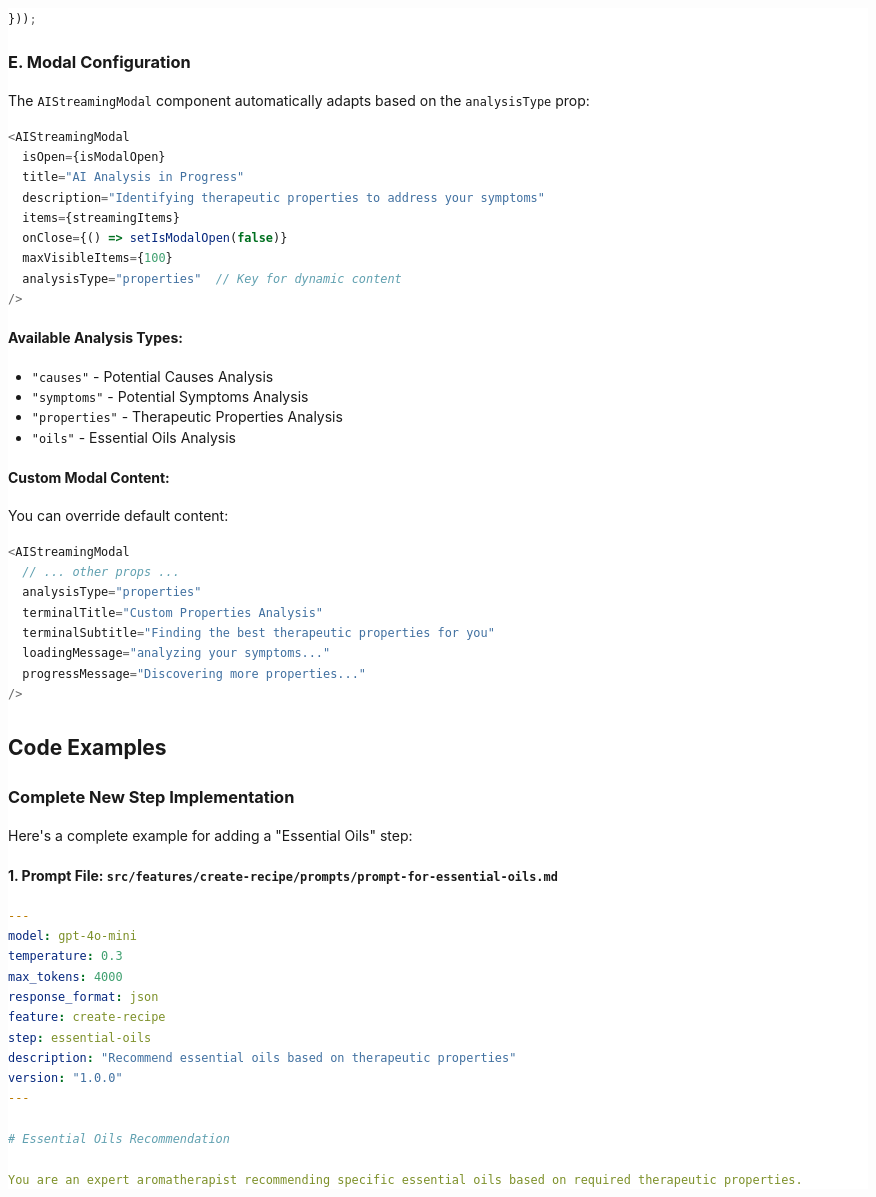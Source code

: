 ```typescript
}));
```

### E. Modal Configuration

The `AIStreamingModal` component automatically adapts based on the `analysisType` prop:

```typescript
<AIStreamingModal
  isOpen={isModalOpen}
  title="AI Analysis in Progress"
  description="Identifying therapeutic properties to address your symptoms"
  items={streamingItems}
  onClose={() => setIsModalOpen(false)}
  maxVisibleItems={100}
  analysisType="properties"  // Key for dynamic content
/>
```

#### Available Analysis Types:
- `"causes"` - Potential Causes Analysis
- `"symptoms"` - Potential Symptoms Analysis
- `"properties"` - Therapeutic Properties Analysis
- `"oils"` - Essential Oils Analysis

#### Custom Modal Content:
You can override default content:

```typescript
<AIStreamingModal
  // ... other props ...
  analysisType="properties"
  terminalTitle="Custom Properties Analysis"
  terminalSubtitle="Finding the best therapeutic properties for you"
  loadingMessage="analyzing your symptoms..."
  progressMessage="Discovering more properties..."
/>
```

## Code Examples

### Complete New Step Implementation

Here's a complete example for adding a "Essential Oils" step:

#### 1. Prompt File: `src/features/create-recipe/prompts/prompt-for-essential-oils.md`

```yaml
---
model: gpt-4o-mini
temperature: 0.3
max_tokens: 4000
response_format: json
feature: create-recipe
step: essential-oils
description: "Recommend essential oils based on therapeutic properties"
version: "1.0.0"
---

# Essential Oils Recommendation

You are an expert aromatherapist recommending specific essential oils based on required therapeutic properties.

```